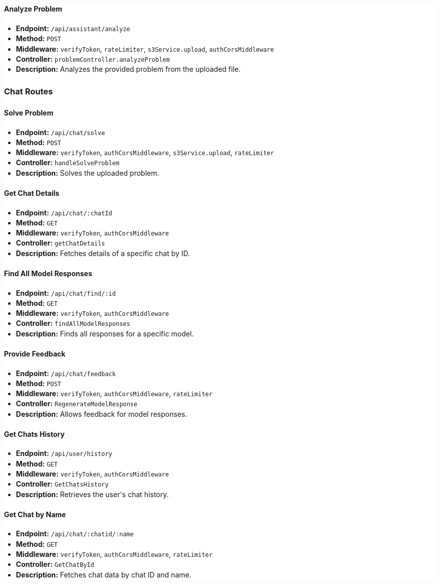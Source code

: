 #### Analyze Problem

-   **Endpoint:** `/api/assistant/analyze`
-   **Method:** `POST`
-   **Middleware:** `verifyToken`, `rateLimiter`, `s3Service.upload`, `authCorsMiddleware`
-   **Controller:** `problemController.analyzeProblem`
-   **Description:** Analyzes the provided problem from the uploaded file.

### Chat Routes

#### Solve Problem

-   **Endpoint:** `/api/chat/solve`
-   **Method:** `POST`
-   **Middleware:** `verifyToken`, `authCorsMiddleware`, `s3Service.upload`, `rateLimiter`
-   **Controller:** `handleSolveProblem`
-   **Description:** Solves the uploaded problem.

#### Get Chat Details

-   **Endpoint:** `/api/chat/:chatId`
-   **Method:** `GET`
-   **Middleware:** `verifyToken`, `authCorsMiddleware`
-   **Controller:** `getChatDetails`
-   **Description:** Fetches details of a specific chat by ID.

#### Find All Model Responses

-   **Endpoint:** `/api/chat/find/:id`
-   **Method:** `GET`
-   **Middleware:** `verifyToken`, `authCorsMiddleware`
-   **Controller:** `findAllModelResponses`
-   **Description:** Finds all responses for a specific model.

#### Provide Feedback

-   **Endpoint:** `/api/chat/feedback`
-   **Method:** `POST`
-   **Middleware:** `verifyToken`, `authCorsMiddleware`, `rateLimiter`
-   **Controller:** `RegenerateModelResponse`
-   **Description:** Allows feedback for model responses.

#### Get Chats History

-   **Endpoint:** `/api/user/history`
-   **Method:** `GET`
-   **Middleware:** `verifyToken`, `authCorsMiddleware`
-   **Controller:** `GetChatsHistory`
-   **Description:** Retrieves the user's chat history.

#### Get Chat by Name

-   **Endpoint:** `/api/chat/:chatid/:name`
-   **Method:** `GET`
-   **Middleware:** `verifyToken`, `authCorsMiddleware`, `rateLimiter`
-   **Controller:** `GetChatById`
-   **Description:** Fetches chat data by chat ID and name.
